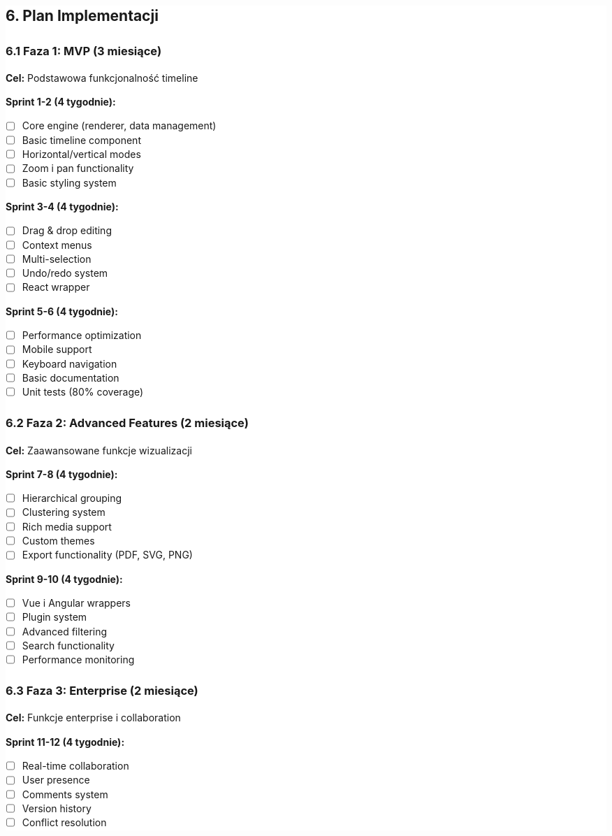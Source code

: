 ## 6. Plan Implementacji

### 6.1 Faza 1: MVP (3 miesiące)
**Cel:** Podstawowa funkcjonalność timeline

**Sprint 1-2 (4 tygodnie):**
- [ ] Core engine (renderer, data management)
- [ ] Basic timeline component
- [ ] Horizontal/vertical modes
- [ ] Zoom i pan functionality
- [ ] Basic styling system

**Sprint 3-4 (4 tygodnie):**
- [ ] Drag & drop editing
- [ ] Context menus
- [ ] Multi-selection
- [ ] Undo/redo system
- [ ] React wrapper

**Sprint 5-6 (4 tygodnie):**
- [ ] Performance optimization
- [ ] Mobile support
- [ ] Keyboard navigation
- [ ] Basic documentation
- [ ] Unit tests (80% coverage)

### 6.2 Faza 2: Advanced Features (2 miesiące)
**Cel:** Zaawansowane funkcje wizualizacji

**Sprint 7-8 (4 tygodnie):**
- [ ] Hierarchical grouping
- [ ] Clustering system
- [ ] Rich media support
- [ ] Custom themes
- [ ] Export functionality (PDF, SVG, PNG)

**Sprint 9-10 (4 tygodnie):**
- [ ] Vue i Angular wrappers
- [ ] Plugin system
- [ ] Advanced filtering
- [ ] Search functionality
- [ ] Performance monitoring

### 6.3 Faza 3: Enterprise (2 miesiące)
**Cel:** Funkcje enterprise i collaboration

**Sprint 11-12 (4 tygodnie):**
- [ ] Real-time collaboration
- [ ] User presence
- [ ] Comments system
- [ ] Version history
- [ ] Conflict resolution
